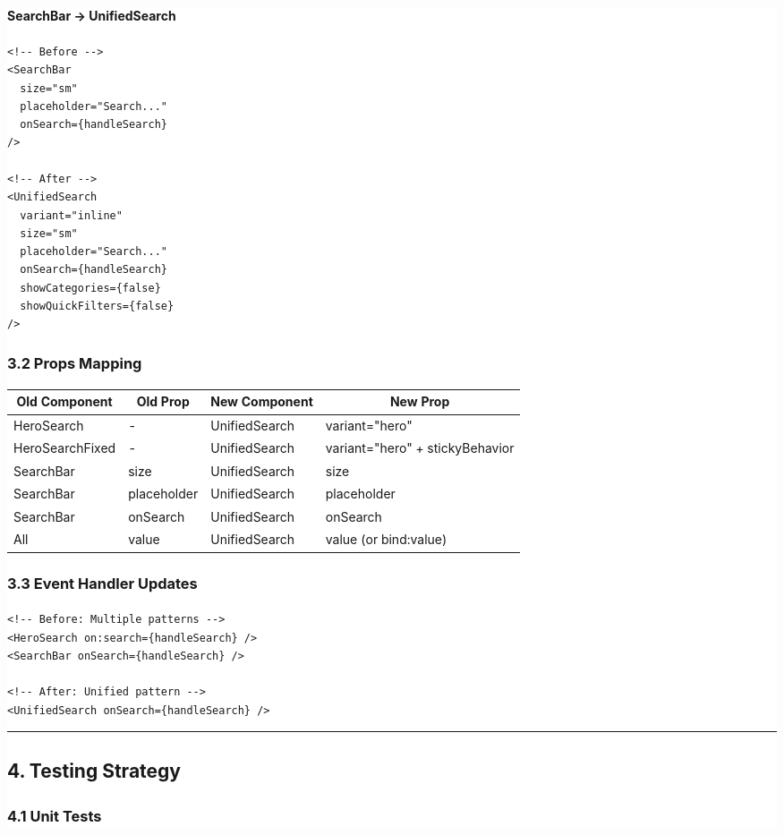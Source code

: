 #### SearchBar → UnifiedSearch
```svelte
<!-- Before -->
<SearchBar 
  size="sm"
  placeholder="Search..."
  onSearch={handleSearch}
/>

<!-- After -->
<UnifiedSearch
  variant="inline"
  size="sm"
  placeholder="Search..."
  onSearch={handleSearch}
  showCategories={false}
  showQuickFilters={false}
/>
```

### 3.2 Props Mapping

| Old Component | Old Prop | New Component | New Prop |
|--------------|----------|---------------|----------|
| HeroSearch | - | UnifiedSearch | variant="hero" |
| HeroSearchFixed | - | UnifiedSearch | variant="hero" + stickyBehavior |
| SearchBar | size | UnifiedSearch | size |
| SearchBar | placeholder | UnifiedSearch | placeholder |
| SearchBar | onSearch | UnifiedSearch | onSearch |
| All | value | UnifiedSearch | value (or bind:value) |

### 3.3 Event Handler Updates

```svelte
<!-- Before: Multiple patterns -->
<HeroSearch on:search={handleSearch} />
<SearchBar onSearch={handleSearch} />

<!-- After: Unified pattern -->
<UnifiedSearch onSearch={handleSearch} />
```

---

## 4. Testing Strategy

### 4.1 Unit Tests
